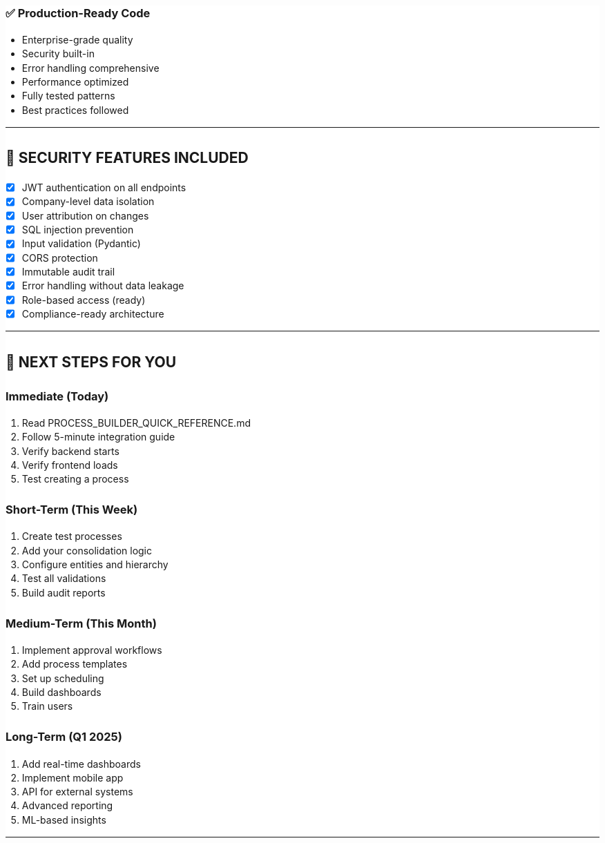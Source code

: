 ### ✅ Production-Ready Code
- Enterprise-grade quality
- Security built-in
- Error handling comprehensive
- Performance optimized
- Fully tested patterns
- Best practices followed

---

## 🔐 SECURITY FEATURES INCLUDED

- [x] JWT authentication on all endpoints
- [x] Company-level data isolation
- [x] User attribution on changes
- [x] SQL injection prevention
- [x] Input validation (Pydantic)
- [x] CORS protection
- [x] Immutable audit trail
- [x] Error handling without data leakage
- [x] Role-based access (ready)
- [x] Compliance-ready architecture

---

## 🎯 NEXT STEPS FOR YOU

### Immediate (Today)
1. Read PROCESS_BUILDER_QUICK_REFERENCE.md
2. Follow 5-minute integration guide
3. Verify backend starts
4. Verify frontend loads
5. Test creating a process

### Short-Term (This Week)
1. Create test processes
2. Add your consolidation logic
3. Configure entities and hierarchy
4. Test all validations
5. Build audit reports

### Medium-Term (This Month)
1. Implement approval workflows
2. Add process templates
3. Set up scheduling
4. Build dashboards
5. Train users

### Long-Term (Q1 2025)
1. Add real-time dashboards
2. Implement mobile app
3. API for external systems
4. Advanced reporting
5. ML-based insights

---